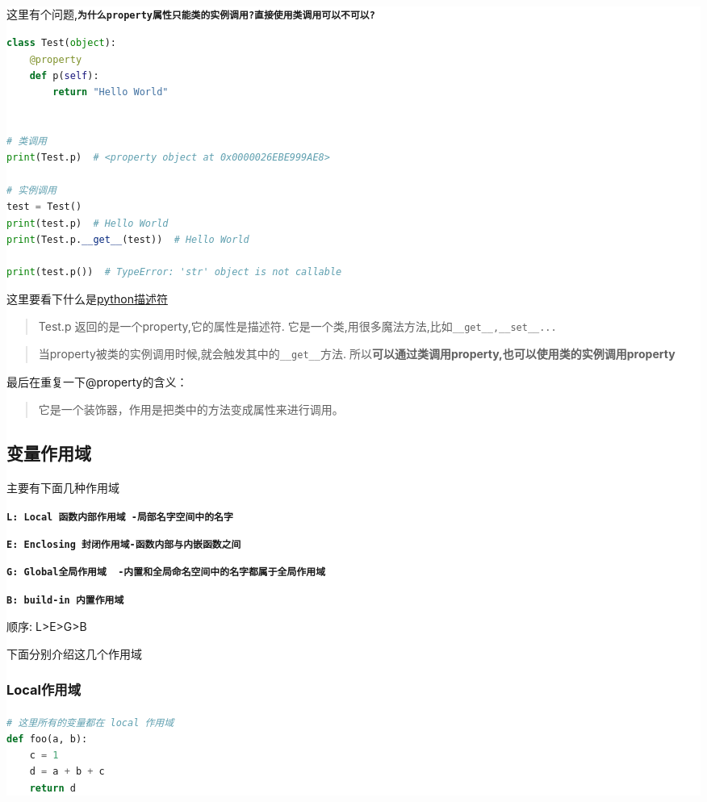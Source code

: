 这里有个问题,**`为什么property属性只能类的实例调用?直接使用类调用可以不可以?`**


```python
class Test(object):
    @property
    def p(self):
        return "Hello World"


# 类调用
print(Test.p)  # <property object at 0x0000026EBE999AE8>

# 实例调用
test = Test()
print(test.p)  # Hello World
print(Test.p.__get__(test))  # Hello World

print(test.p())  # TypeError: 'str' object is not callable

```

这里要看下什么是[python描述符](https://docs.python.org/3.6/howto/descriptor.html)

>Test.p 返回的是一个property,它的属性是描述符.
它是一个类,用很多魔法方法,比如`__get__,__set__...`

>当property被类的实例调用时候,就会触发其中的`__get__`方法.
所以**可以通过类调用property,也可以使用类的实例调用property**



最后在重复一下@property的含义：
>它是一个装饰器，作用是把类中的方法变成属性来进行调用。




## 变量作用域

主要有下面几种作用域

**`L: Local 函数内部作用域 -局部名字空间中的名字`**

**`E: Enclosing 封闭作用域-函数内部与内嵌函数之间`**

**`G: Global全局作用域  -内置和全局命名空间中的名字都属于全局作用域`**

**`B: build-in 内置作用域`**

顺序:  L>E>G>B

下面分别介绍这几个作用域

### Local作用域
```python
# 这里所有的变量都在 local 作用域
def foo(a, b):
    c = 1
    d = a + b + c
    return d

```
